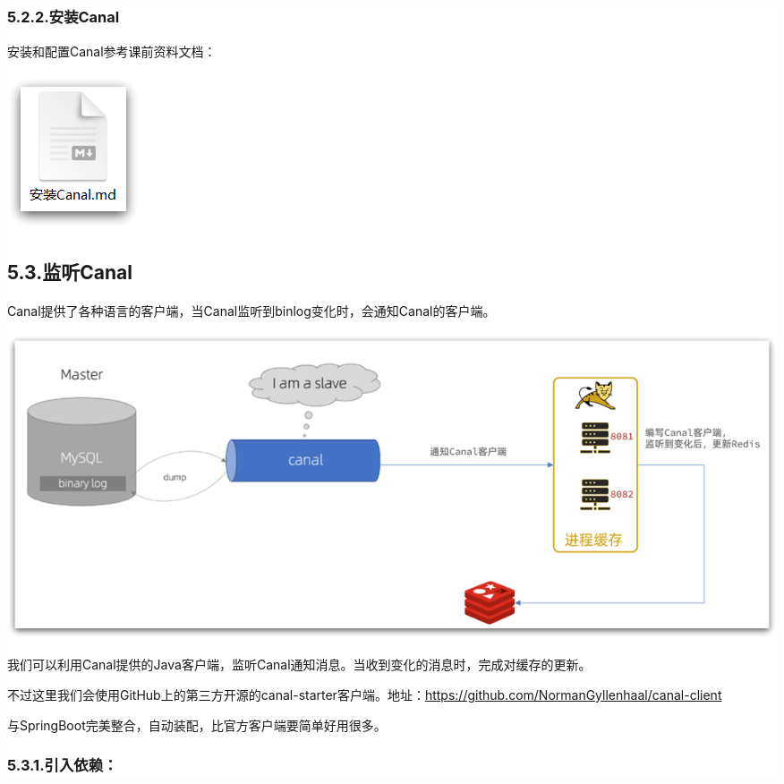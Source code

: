 


### 5.2.2.安装Canal

安装和配置Canal参考课前资料文档：

![image-20210821120017324](多级缓存/image-20210821120017324.png) 



## 5.3.监听Canal

Canal提供了各种语言的客户端，当Canal监听到binlog变化时，会通知Canal的客户端。

![image-20210821120049024](多级缓存/image-20210821120049024.png)

我们可以利用Canal提供的Java客户端，监听Canal通知消息。当收到变化的消息时，完成对缓存的更新。





不过这里我们会使用GitHub上的第三方开源的canal-starter客户端。地址：https://github.com/NormanGyllenhaal/canal-client

与SpringBoot完美整合，自动装配，比官方客户端要简单好用很多。



### 5.3.1.引入依赖：
